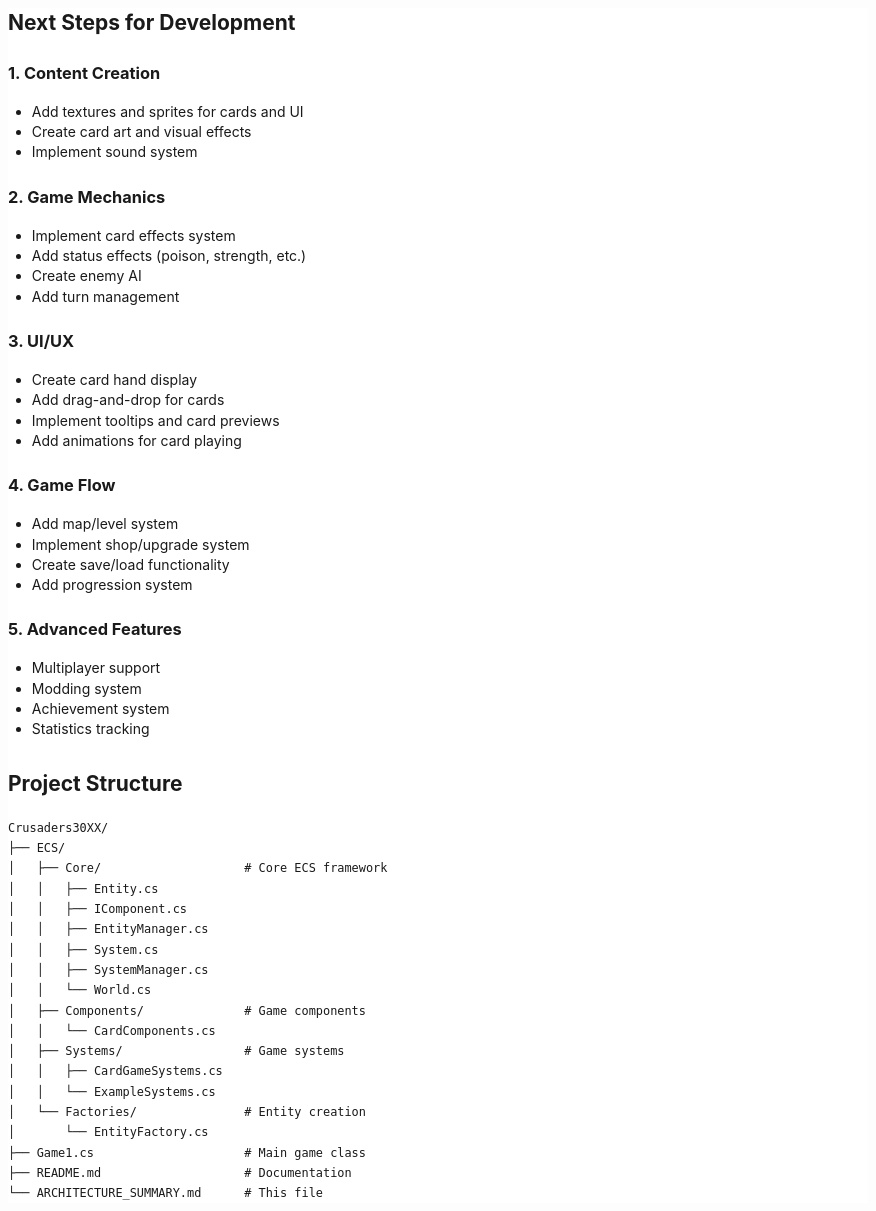 ## Next Steps for Development

### 1. **Content Creation**
- Add textures and sprites for cards and UI
- Create card art and visual effects
- Implement sound system

### 2. **Game Mechanics**
- Implement card effects system
- Add status effects (poison, strength, etc.)
- Create enemy AI
- Add turn management

### 3. **UI/UX**
- Create card hand display
- Add drag-and-drop for cards
- Implement tooltips and card previews
- Add animations for card playing

### 4. **Game Flow**
- Add map/level system
- Implement shop/upgrade system
- Create save/load functionality
- Add progression system

### 5. **Advanced Features**
- Multiplayer support
- Modding system
- Achievement system
- Statistics tracking

## Project Structure

```
Crusaders30XX/
├── ECS/
│   ├── Core/                    # Core ECS framework
│   │   ├── Entity.cs
│   │   ├── IComponent.cs
│   │   ├── EntityManager.cs
│   │   ├── System.cs
│   │   ├── SystemManager.cs
│   │   └── World.cs
│   ├── Components/              # Game components
│   │   └── CardComponents.cs
│   ├── Systems/                 # Game systems
│   │   ├── CardGameSystems.cs
│   │   └── ExampleSystems.cs
│   └── Factories/               # Entity creation
│       └── EntityFactory.cs
├── Game1.cs                     # Main game class
├── README.md                    # Documentation
└── ARCHITECTURE_SUMMARY.md      # This file
```
